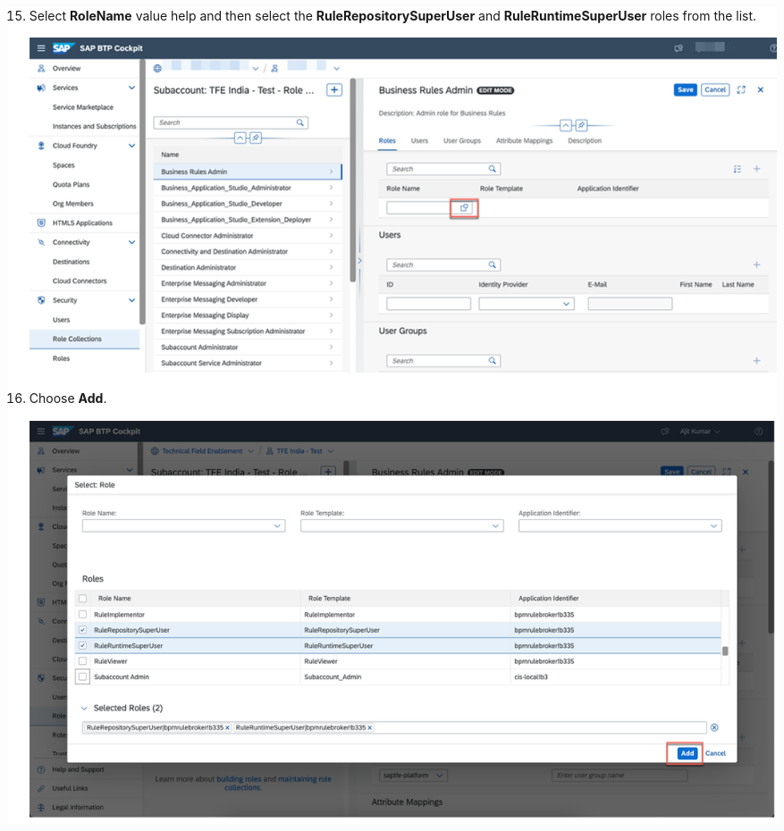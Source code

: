 
15. Select **RoleName** value help and then select the **RuleRepositorySuperUser** and **RuleRuntimeSuperUser** roles from the list.

    ![plot](./images/RoleNameValueHelp.png)

16. Choose **Add**.

    ![plot](./images/SelectRoles.png)
